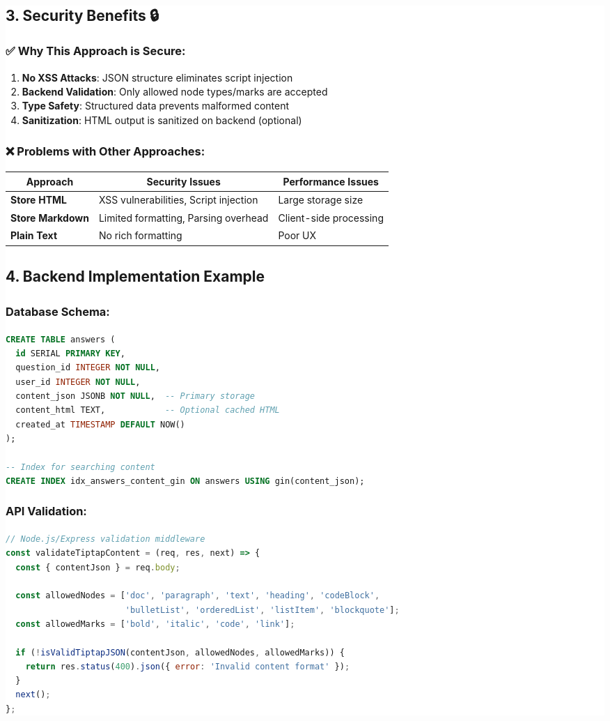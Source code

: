 ## 3. **Security Benefits** 🔒

### ✅ **Why This Approach is Secure:**

1. **No XSS Attacks**: JSON structure eliminates script injection
2. **Backend Validation**: Only allowed node types/marks are accepted
3. **Type Safety**: Structured data prevents malformed content
4. **Sanitization**: HTML output is sanitized on backend (optional)

### ❌ **Problems with Other Approaches:**

| Approach | Security Issues | Performance Issues |
|----------|----------------|-------------------|
| **Store HTML** | XSS vulnerabilities, Script injection | Large storage size |
| **Store Markdown** | Limited formatting, Parsing overhead | Client-side processing |
| **Plain Text** | No rich formatting | Poor UX |

## 4. **Backend Implementation Example**

### Database Schema:
```sql
CREATE TABLE answers (
  id SERIAL PRIMARY KEY,
  question_id INTEGER NOT NULL,
  user_id INTEGER NOT NULL,
  content_json JSONB NOT NULL,  -- Primary storage
  content_html TEXT,            -- Optional cached HTML
  created_at TIMESTAMP DEFAULT NOW()
);

-- Index for searching content
CREATE INDEX idx_answers_content_gin ON answers USING gin(content_json);
```

### API Validation:
```javascript
// Node.js/Express validation middleware
const validateTiptapContent = (req, res, next) => {
  const { contentJson } = req.body;
  
  const allowedNodes = ['doc', 'paragraph', 'text', 'heading', 'codeBlock', 
                        'bulletList', 'orderedList', 'listItem', 'blockquote'];
  const allowedMarks = ['bold', 'italic', 'code', 'link'];
  
  if (!isValidTiptapJSON(contentJson, allowedNodes, allowedMarks)) {
    return res.status(400).json({ error: 'Invalid content format' });
  }
  next();
};
```
